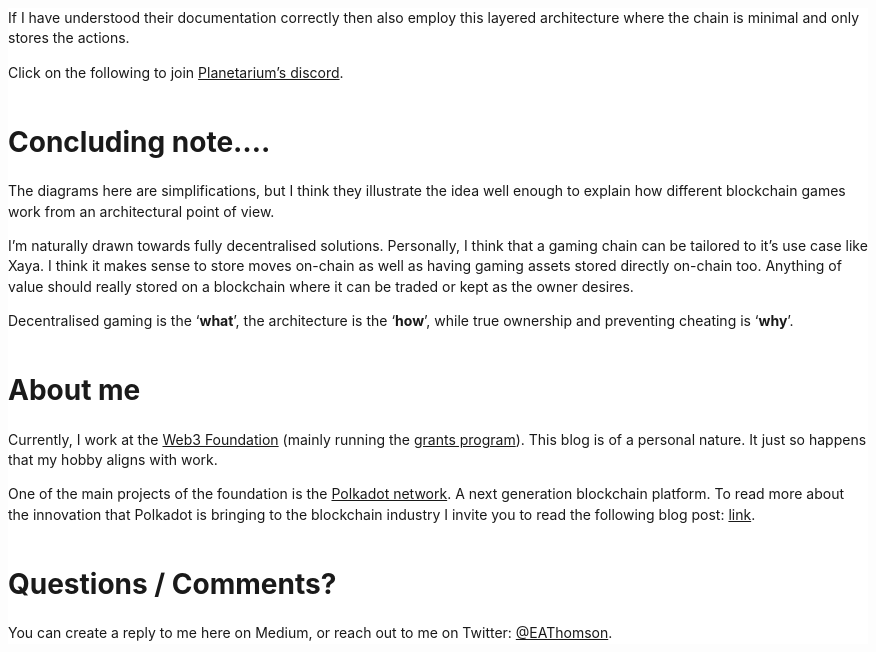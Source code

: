 If I have understood their documentation correctly then also employ this layered architecture where the chain is minimal and only stores the actions.

Click on the following to join [Planetarium’s discord](https://discord.gg/ue9fgc3).

# Concluding note….

The diagrams here are simplifications, but I think they illustrate the idea well enough to explain how different blockchain games work from an architectural point of view.

I’m naturally drawn towards fully decentralised solutions. Personally, I think that a gaming chain can be tailored to it’s use case like Xaya. I think it makes sense to store moves on-chain as well as having gaming assets stored directly on-chain too. Anything of value should really stored on a blockchain where it can be traded or kept as the owner desires.

Decentralised gaming is the ‘**what**’, the architecture is the ‘**how**’, while true ownership and preventing cheating is ‘**why**’.

# About me

Currently, I work at the [Web3 Foundation](https://web3.foundation/) (mainly running the [grants program](http://grants.web3.foundation/)). This blog is of a personal nature. It just so happens that my hobby aligns with work.

One of the main projects of the foundation is the [Polkadot network](https://polkadot.network/). A next generation blockchain platform. To read more about the innovation that Polkadot is bringing to the blockchain industry I invite you to read the following blog post: [link](https://medium.com/polkadot-network/how-polkadot-tackles-the-biggest-problems-facing-blockchain-innovators-1affc1309b0f).

# Questions / Comments?

You can create a reply to me here on Medium, or reach out to me on Twitter: [@EAThomson](https://twitter.com/EAThomson).